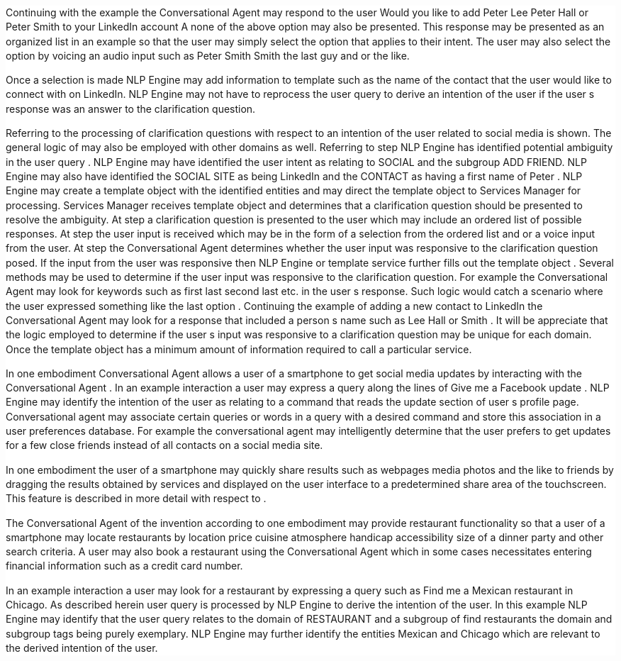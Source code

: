 Continuing with the example the Conversational Agent may respond to the user Would you like to add Peter Lee Peter Hall or Peter Smith to your LinkedIn account A none of the above option may also be presented. This response may be presented as an organized list in an example so that the user may simply select the option that applies to their intent. The user may also select the option by voicing an audio input such as Peter Smith Smith the last guy and or the like.

Once a selection is made NLP Engine may add information to template such as the name of the contact that the user would like to connect with on LinkedIn. NLP Engine may not have to reprocess the user query to derive an intention of the user if the user s response was an answer to the clarification question.

Referring to the processing of clarification questions with respect to an intention of the user related to social media is shown. The general logic of may also be employed with other domains as well. Referring to step NLP Engine has identified potential ambiguity in the user query . NLP Engine may have identified the user intent as relating to SOCIAL and the subgroup ADD FRIEND. NLP Engine may also have identified the SOCIAL SITE as being LinkedIn and the CONTACT as having a first name of Peter . NLP Engine may create a template object with the identified entities and may direct the template object to Services Manager for processing. Services Manager receives template object and determines that a clarification question should be presented to resolve the ambiguity. At step a clarification question is presented to the user which may include an ordered list of possible responses. At step the user input is received which may be in the form of a selection from the ordered list and or a voice input from the user. At step the Conversational Agent determines whether the user input was responsive to the clarification question posed. If the input from the user was responsive then NLP Engine or template service further fills out the template object . Several methods may be used to determine if the user input was responsive to the clarification question. For example the Conversational Agent may look for keywords such as first last second last etc. in the user s response. Such logic would catch a scenario where the user expressed something like the last option . Continuing the example of adding a new contact to LinkedIn the Conversational Agent may look for a response that included a person s name such as Lee Hall or Smith . It will be appreciate that the logic employed to determine if the user s input was responsive to a clarification question may be unique for each domain. Once the template object has a minimum amount of information required to call a particular service.

In one embodiment Conversational Agent allows a user of a smartphone to get social media updates by interacting with the Conversational Agent . In an example interaction a user may express a query along the lines of Give me a Facebook update . NLP Engine may identify the intention of the user as relating to a command that reads the update section of user s profile page. Conversational agent may associate certain queries or words in a query with a desired command and store this association in a user preferences database. For example the conversational agent may intelligently determine that the user prefers to get updates for a few close friends instead of all contacts on a social media site.

In one embodiment the user of a smartphone may quickly share results such as webpages media photos and the like to friends by dragging the results obtained by services and displayed on the user interface to a predetermined share area of the touchscreen. This feature is described in more detail with respect to .

The Conversational Agent of the invention according to one embodiment may provide restaurant functionality so that a user of a smartphone may locate restaurants by location price cuisine atmosphere handicap accessibility size of a dinner party and other search criteria. A user may also book a restaurant using the Conversational Agent which in some cases necessitates entering financial information such as a credit card number.

In an example interaction a user may look for a restaurant by expressing a query such as Find me a Mexican restaurant in Chicago. As described herein user query is processed by NLP Engine to derive the intention of the user. In this example NLP Engine may identify that the user query relates to the domain of RESTAURANT and a subgroup of find restaurants the domain and subgroup tags being purely exemplary. NLP Engine may further identify the entities Mexican and Chicago which are relevant to the derived intention of the user.
